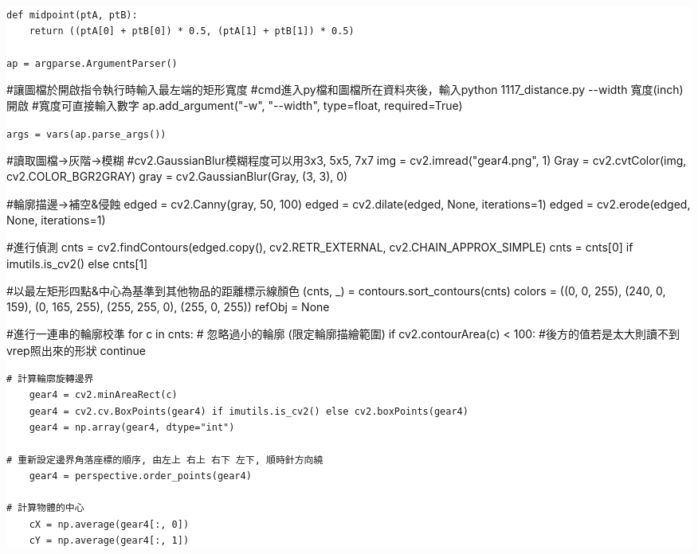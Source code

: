     def midpoint(ptA, ptB):
        return ((ptA[0] + ptB[0]) * 0.5, (ptA[1] + ptB[1]) * 0.5)
 
    ap = argparse.ArgumentParser()
 
#讓圖檔於開啟指令執行時輸入最左端的矩形寬度
#cmd進入py檔和圖檔所在資料夾後，輸入python 1117_distance.py --width 寬度(inch) 開啟
#寬度可直接輸入數字
    ap.add_argument("-w", "--width", type=float, required=True)
 
    args = vars(ap.parse_args())
 
#讀取圖檔→灰階→模糊
#cv2.GaussianBlur模糊程度可以用3x3, 5x5, 7x7
    img = cv2.imread("gear4.png", 1)
    Gray = cv2.cvtColor(img, cv2.COLOR_BGR2GRAY)
    gray = cv2.GaussianBlur(Gray, (3, 3), 0)
 
#輪廓描邊→補空&侵蝕
    edged = cv2.Canny(gray, 50, 100)
    edged = cv2.dilate(edged, None, iterations=1)
    edged = cv2.erode(edged, None, iterations=1)
 
#進行偵測
    cnts = cv2.findContours(edged.copy(), cv2.RETR_EXTERNAL,
        cv2.CHAIN_APPROX_SIMPLE)
    cnts = cnts[0] if imutils.is_cv2() else cnts[1]
 
#以最左矩形四點&中心為基準到其他物品的距離標示線顏色
    (cnts, _) = contours.sort_contours(cnts)
    colors = ((0, 0, 255), (240, 0, 159), (0, 165, 255), (255, 255, 0),
        (255, 0, 255))
    refObj = None
 
#進行一連串的輪廓校準
    for c in cnts:
    # 忽略過小的輪廓 (限定輪廓描繪範圍)
        if cv2.contourArea(c) < 100: #後方的值若是太大則讀不到vrep照出來的形狀
            continue
 
    # 計算輪廓旋轉邊界
        gear4 = cv2.minAreaRect(c)
        gear4 = cv2.cv.BoxPoints(gear4) if imutils.is_cv2() else cv2.boxPoints(gear4)
        gear4 = np.array(gear4, dtype="int")
 
    # 重新設定邊界角落座標的順序, 由左上 右上 右下 左下, 順時針方向繞
        gear4 = perspective.order_points(gear4)
 
    # 計算物體的中心
        cX = np.average(gear4[:, 0])
        cY = np.average(gear4[:, 1])
 